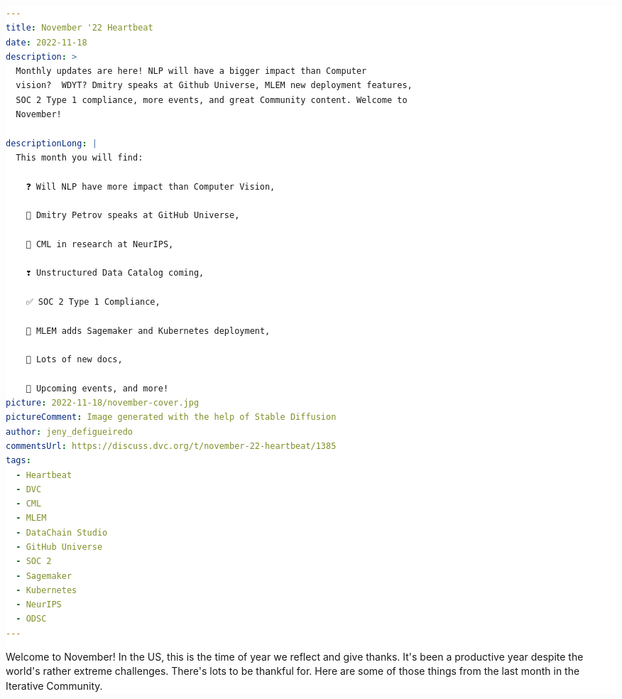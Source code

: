 ```yaml
---
title: November '22 Heartbeat
date: 2022-11-18
description: >
  Monthly updates are here! NLP will have a bigger impact than Computer
  vision?  WDYT? Dmitry speaks at Github Universe, MLEM new deployment features,
  SOC 2 Type 1 compliance, more events, and great Community content. Welcome to
  November!

descriptionLong: |
  This month you will find:

    ❓ Will NLP have more impact than Computer Vision,

    🐙 Dmitry Petrov speaks at GitHub Universe,
    
    🧐 CML in research at NeurIPS,

    ❣️ Unstructured Data Catalog coming,

    ✅ SOC 2 Type 1 Compliance,

    🚀 MLEM adds Sagemaker and Kubernetes deployment,

    👀 Lots of new docs,

    🚀 Upcoming events, and more!
picture: 2022-11-18/november-cover.jpg
pictureComment: Image generated with the help of Stable Diffusion
author: jeny_defigueiredo
commentsUrl: https://discuss.dvc.org/t/november-22-heartbeat/1385
tags:
  - Heartbeat
  - DVC
  - CML
  - MLEM
  - DataChain Studio
  - GitHub Universe
  - SOC 2
  - Sagemaker
  - Kubernetes
  - NeurIPS
  - ODSC
---
```


Welcome to November! In the US, this is the time of year we reflect and give
thanks. It's been a productive year despite the world's rather extreme
challenges. There's lots to be thankful for. Here are some of those things from
the last month in the Iterative Community.

